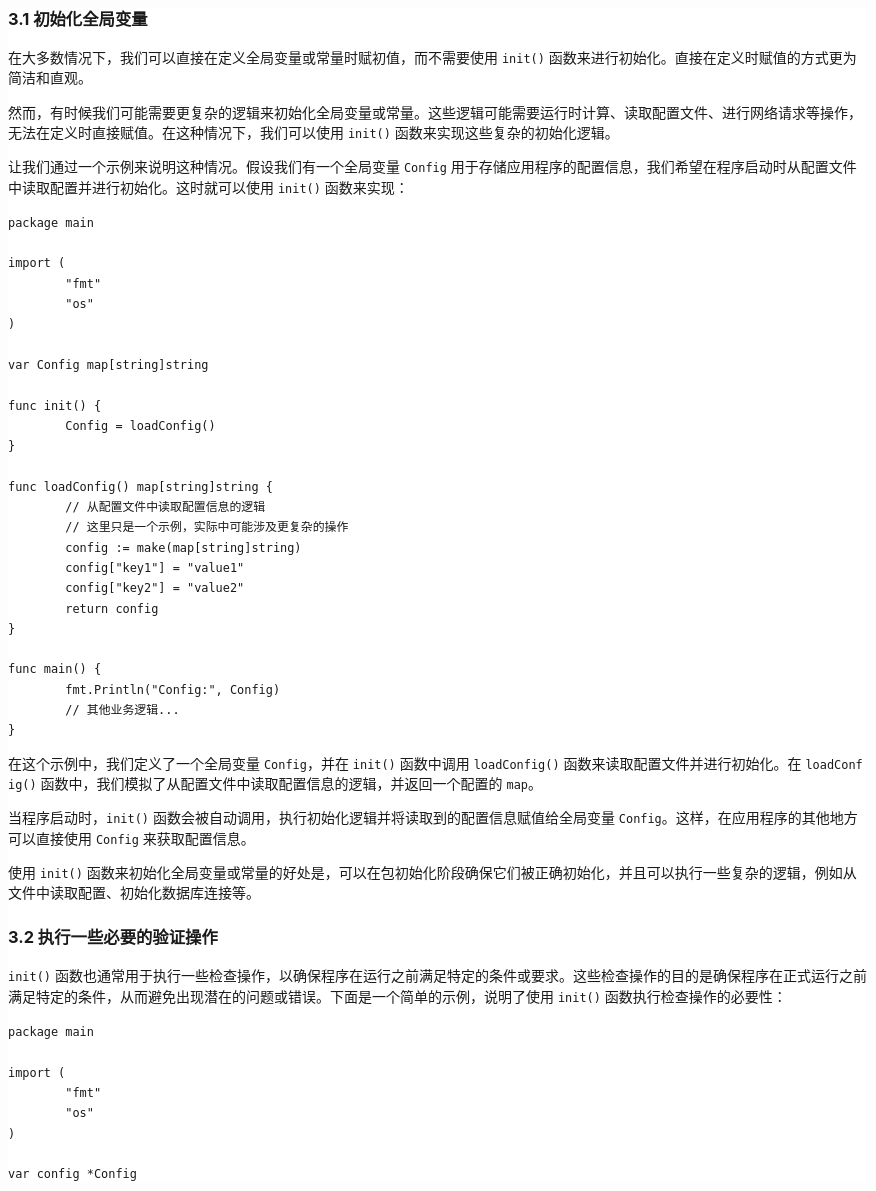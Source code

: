 ### 3.1 初始化全局变量

在大多数情况下，我们可以直接在定义全局变量或常量时赋初值，而不需要使用 `init()` 函数来进行初始化。直接在定义时赋值的方式更为简洁和直观。

然而，有时候我们可能需要更复杂的逻辑来初始化全局变量或常量。这些逻辑可能需要运行时计算、读取配置文件、进行网络请求等操作，无法在定义时直接赋值。在这种情况下，我们可以使用 `init()` 函数来实现这些复杂的初始化逻辑。

让我们通过一个示例来说明这种情况。假设我们有一个全局变量 `Config` 用于存储应用程序的配置信息，我们希望在程序启动时从配置文件中读取配置并进行初始化。这时就可以使用 `init()` 函数来实现：

    package main
    
    import (
            "fmt"
            "os"
    )
    
    var Config map[string]string
    
    func init() {
            Config = loadConfig()
    }
    
    func loadConfig() map[string]string {
            // 从配置文件中读取配置信息的逻辑
            // 这里只是一个示例，实际中可能涉及更复杂的操作
            config := make(map[string]string)
            config["key1"] = "value1"
            config["key2"] = "value2"
            return config
    }
    
    func main() {
            fmt.Println("Config:", Config)
            // 其他业务逻辑...
    }
    

在这个示例中，我们定义了一个全局变量 `Config`，并在 `init()` 函数中调用 `loadConfig()` 函数来读取配置文件并进行初始化。在 `loadConfig()` 函数中，我们模拟了从配置文件中读取配置信息的逻辑，并返回一个配置的 `map`。

当程序启动时，`init()` 函数会被自动调用，执行初始化逻辑并将读取到的配置信息赋值给全局变量 `Config`。这样，在应用程序的其他地方可以直接使用 `Config` 来获取配置信息。

使用 `init()` 函数来初始化全局变量或常量的好处是，可以在包初始化阶段确保它们被正确初始化，并且可以执行一些复杂的逻辑，例如从文件中读取配置、初始化数据库连接等。

### 3.2 执行一些必要的验证操作

`init()` 函数也通常用于执行一些检查操作，以确保程序在运行之前满足特定的条件或要求。这些检查操作的目的是确保程序在正式运行之前满足特定的条件，从而避免出现潜在的问题或错误。下面是一个简单的示例，说明了使用 `init()` 函数执行检查操作的必要性：

    package main
    
    import (
            "fmt"
            "os"
    )
    
    var config *Config
    